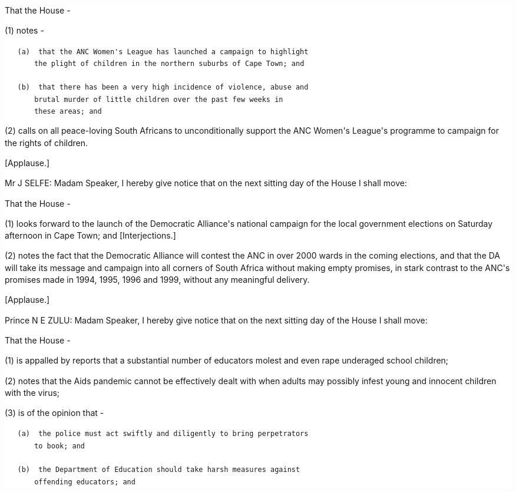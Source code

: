 
  That the House -


  (1) notes -


       (a)  that the ANC Women's League has launched a campaign to highlight
           the plight of children in the northern suburbs of Cape Town; and

       (b)  that there has been a very high incidence of violence, abuse and
           brutal murder of little children over the past few weeks in
           these areas; and


  (2) calls on all peace-loving South Africans to unconditionally support
       the ANC Women's League's programme to campaign for the rights of
       children.

[Applause.]

Mr J SELFE: Madam Speaker, I hereby give notice that on the next sitting
day of the House I shall move:


  That the House -


  (1) looks forward to the launch of the Democratic Alliance's national
       campaign for the local government elections on Saturday afternoon in
       Cape Town; and [Interjections.]

  (2) notes the fact that the Democratic Alliance will contest the ANC in
       over 2000 wards in the coming elections, and that the DA will take
       its message and campaign into all corners of South Africa without
       making empty promises, in stark contrast to the ANC's promises made
       in 1994, 1995, 1996 and 1999, without any meaningful delivery.

[Applause.]

Prince N E ZULU: Madam Speaker, I hereby give notice that on the next
sitting day of the House I shall move:


  That the House -


  (1) is appalled by reports that a substantial number of educators molest
       and even rape underaged school children;

  (2) notes that the Aids pandemic cannot be effectively dealt with when
       adults may possibly infest young and innocent children with the
       virus;

  (3) is of the opinion that -


       (a)  the police must act swiftly and diligently to bring perpetrators
           to book; and

       (b)  the Department of Education should take harsh measures against
           offending educators; and
